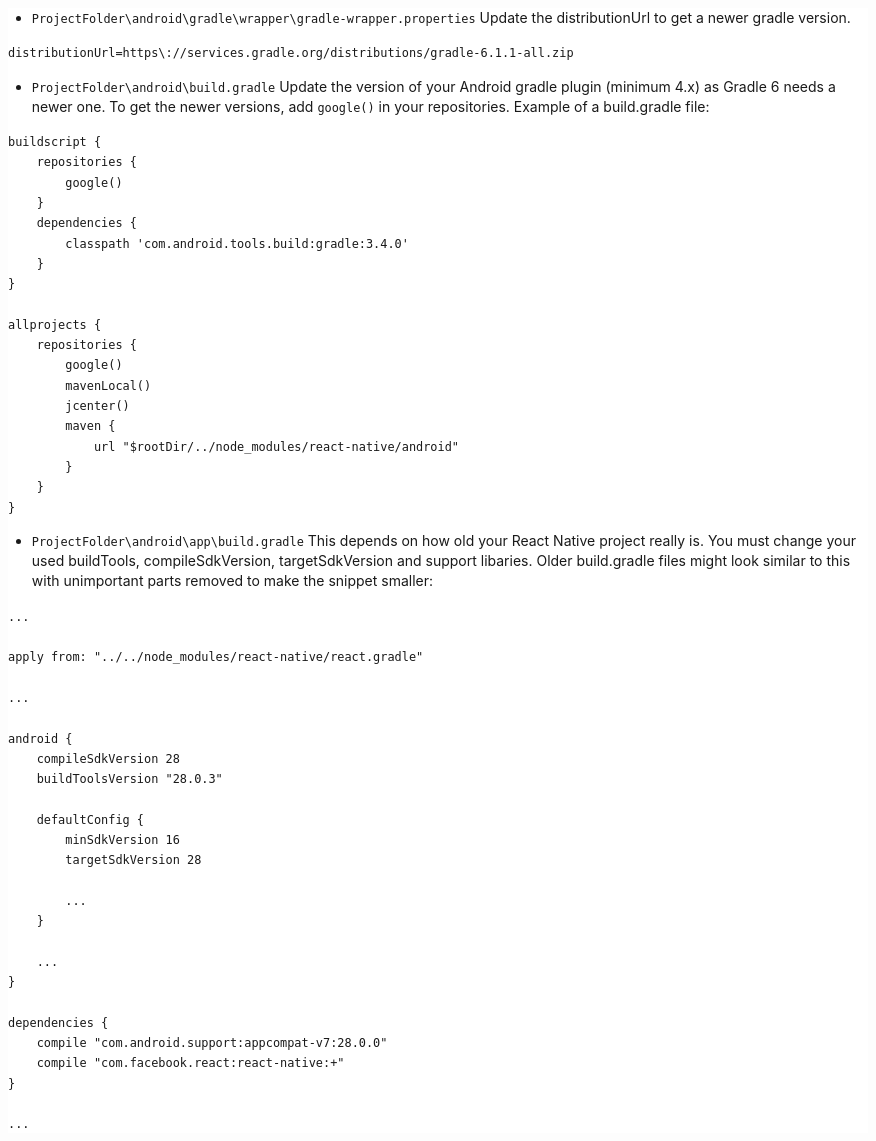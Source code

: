 - `ProjectFolder\android\gradle\wrapper\gradle-wrapper.properties` Update the distributionUrl to get a newer gradle version.

```
distributionUrl=https\://services.gradle.org/distributions/gradle-6.1.1-all.zip
```

- `ProjectFolder\android\build.gradle` Update the version of your Android gradle plugin (minimum 4.x) as Gradle 6 needs a newer one. To get the newer versions, add `google()` in your repositories. Example of a build.gradle file:

```
buildscript {
    repositories {
        google()
    }
    dependencies {
        classpath 'com.android.tools.build:gradle:3.4.0'
    }
}

allprojects {
    repositories {
        google()
        mavenLocal()
        jcenter()
        maven {
            url "$rootDir/../node_modules/react-native/android"
        }
    }
}
```

- `ProjectFolder\android\app\build.gradle` This depends on how old your React Native project really is. You must change your used buildTools, compileSdkVersion, targetSdkVersion and support libaries. Older build.gradle files might look similar to this with unimportant parts removed to make the snippet smaller:

```
...

apply from: "../../node_modules/react-native/react.gradle"

...

android {
    compileSdkVersion 28
    buildToolsVersion "28.0.3"

    defaultConfig {
        minSdkVersion 16
        targetSdkVersion 28

        ...
    }

    ...
}

dependencies {
    compile "com.android.support:appcompat-v7:28.0.0"
    compile "com.facebook.react:react-native:+" 
}

...

```